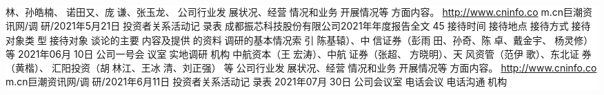 林、孙皓楠、
诺田又、庞
谦、张玉龙、
公司行业发
展状况、经营
情况和业务
开展情况等
方面内容。
http://www.cninfo.co
m.cn巨潮资讯网/调
研/2021年5月21日
投资者关系活动记
录表
成都振芯科技股份有限公司2021年年度报告全文
45
接待时间
接待地点
接待方式
接待对象类
型
接待对象
谈论的主要
内容及提供
的资料
调研的基本情况索
引
陈基辕）、中
信证券（彭雨
田、孙奇、陈
卓、戴金宇、
杨灵修）等
2021年06月
10日
公司一号会
议室
实地调研
机构
中航资本（王
宏涛）、中航
证券（张超、
方晓明）、天
风资管（范伊
歌）、东北证
券（黄楷）、
汇阳投资（胡
林江、王冰
清、刘正强）
等
公司行业发
展状况、经营
情况和业务
开展情况等
方面内容。
http://www.cninfo.co
m.cn巨潮资讯网/调
研/2021年6月11日
投资者关系活动记
录表
2021年07月
30日
公司会议室
电话会议
电话沟通
机构